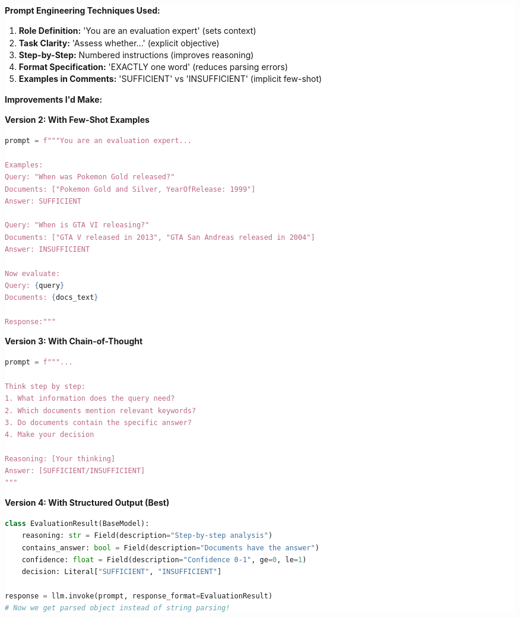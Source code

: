 **Prompt Engineering Techniques Used:**

1. **Role Definition:** 'You are an evaluation expert' (sets context)
2. **Task Clarity:** 'Assess whether...' (explicit objective)
3. **Step-by-Step:** Numbered instructions (improves reasoning)
4. **Format Specification:** 'EXACTLY one word' (reduces parsing errors)
5. **Examples in Comments:** 'SUFFICIENT' vs 'INSUFFICIENT' (implicit few-shot)

**Improvements I'd Make:**

**Version 2: With Few-Shot Examples**

```python
prompt = f"""You are an evaluation expert...

Examples:
Query: "When was Pokemon Gold released?"
Documents: ["Pokemon Gold and Silver, YearOfRelease: 1999"]
Answer: SUFFICIENT

Query: "When is GTA VI releasing?"
Documents: ["GTA V released in 2013", "GTA San Andreas released in 2004"]
Answer: INSUFFICIENT

Now evaluate:
Query: {query}
Documents: {docs_text}

Response:"""
```

**Version 3: With Chain-of-Thought**

```python
prompt = f"""...

Think step by step:
1. What information does the query need?
2. Which documents mention relevant keywords?
3. Do documents contain the specific answer?
4. Make your decision

Reasoning: [Your thinking]
Answer: [SUFFICIENT/INSUFFICIENT]
"""
```

**Version 4: With Structured Output (Best)**

```python
class EvaluationResult(BaseModel):
    reasoning: str = Field(description="Step-by-step analysis")
    contains_answer: bool = Field(description="Documents have the answer")
    confidence: float = Field(description="Confidence 0-1", ge=0, le=1)
    decision: Literal["SUFFICIENT", "INSUFFICIENT"]

response = llm.invoke(prompt, response_format=EvaluationResult)
# Now we get parsed object instead of string parsing!
```
